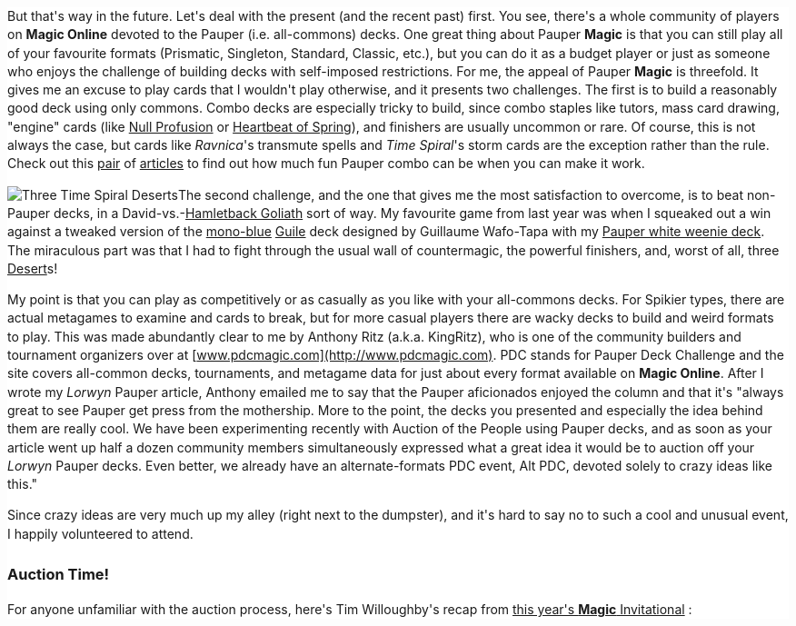 

 But that's way in the future. Let's deal with the present (and the recent past) first. You see, there's a whole community of players on **Magic Online** devoted to the Pauper (i.e. all-commons) decks. One great thing about Pauper **Magic** is that you can still play all of your favourite formats (Prismatic, Singleton, Standard, Classic, etc.), but you can do it as a budget player or just as someone who enjoys the challenge of building decks with self-imposed restrictions. For me, the appeal of Pauper **Magic** is threefold. It gives me an excuse to play cards that I wouldn't play otherwise, and it presents two challenges. The first is to build a reasonably good deck using only commons. Combo decks are especially tricky to build, since combo staples like tutors, mass card drawing, "engine" cards (like [Null Profusion](https://gatherer.wizards.com/Pages/Card/Details.aspx?name=Null+Profusion) or [Heartbeat of Spring](https://gatherer.wizards.com/Pages/Card/Details.aspx?name=Heartbeat+of+Spring)), and finishers are usually uncommon or rare. Of course, this is not always the case, but cards like *Ravnica*'s transmute spells and *Time Spiral*'s storm cards are the exception rather than the rule. Check out this [pair](/en/articles/archive/building-budget/common-combo-2004-12-31) of [articles](http://archive.wizards.com/Magic/Magazine/Article.aspx?x=mtgcom/daily/jm67) to find out how much fun Pauper combo can be when you can make it work.
 



![Three Time Spiral Deserts](https://media.magic.wizards.com/image_legacy_migration/magic/images/mtgcom/fcpics/house/cm109_cardfan.jpg)The second challenge, and the one that gives me the most satisfaction to overcome, is to beat non-Pauper decks, in a David-vs.-[Hamletback Goliath](https://gatherer.wizards.com/Pages/Card/Details.aspx?name=Hamletback+Goliath) sort of way. My favourite game from last year was when I squeaked out a win against a tweaked version of the [mono-blue](http://archive.wizards.com/Magic/Magazine/Article.aspx?x=mtgcom/daily/mf177) [Guile](https://gatherer.wizards.com/Pages/Card/Details.aspx?name=Guile) deck
 designed by Guillaume Wafo-Tapa with my [Pauper white weenie deck](/en/articles/archive/pithy-title-2007-12-20). The miraculous part was that I had to fight through the usual wall of countermagic, the powerful finishers, and, worst of all, three [Desert](https://gatherer.wizards.com/Pages/Card/Details.aspx?name=Desert)s!
 



 My point is that you can play as competitively or as casually as you like with your all-commons decks. For Spikier types, there are actual metagames to examine and cards to break, but for more casual players there are wacky decks to build and weird formats to play. This was made abundantly clear to me by Anthony Ritz (a.k.a. KingRitz), who is one of the community builders and tournament organizers over at [www.pdcmagic.com](http://www.pdcmagic.com). PDC stands for Pauper Deck Challenge and the site covers all-common decks, tournaments, and metagame data for just about every format available on **Magic Online**. After I wrote my *Lorwyn* Pauper article, Anthony emailed me to say that the Pauper aficionados enjoyed the column and that it's "always great to see Pauper get press from the mothership. More to the point, the decks you presented and especially the idea behind them are really cool. We have been experimenting recently with Auction of the People using Pauper decks, and as soon as your article went up half a dozen community members simultaneously expressed what a great idea it would be to auction off your *Lorwyn* Pauper decks. Even better, we already have an alternate-formats PDC event, Alt PDC, devoted solely to crazy ideas like this."
 


Since crazy ideas are very much up my alley (right next to the dumpster), and it's hard to say no to such a cool and unusual event, I happily volunteered to attend. 


### Auction Time!



 For anyone unfamiliar with the auction process, here's Tim Willoughby's recap from [this year's **Magic** Invitational](/en/articles/archive/event-coverage/do-i-hear-5-cards-18-life-2007-10-18) :
 

